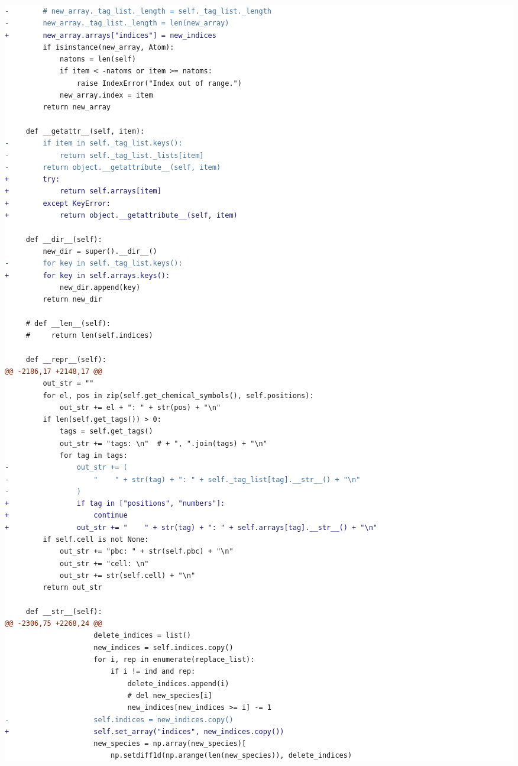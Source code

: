 ```diff
-        # new_array._tag_list._length = self._tag_list._length
-        new_array._tag_list._length = len(new_array)
+        new_array.arrays["indices"] = new_indices
         if isinstance(new_array, Atom):
             natoms = len(self)
             if item < -natoms or item >= natoms:
                 raise IndexError("Index out of range.")
             new_array.index = item
         return new_array
 
     def __getattr__(self, item):
-        if item in self._tag_list.keys():
-            return self._tag_list._lists[item]
-        return object.__getattribute__(self, item)
+        try:
+            return self.arrays[item]
+        except KeyError:
+            return object.__getattribute__(self, item)
 
     def __dir__(self):
         new_dir = super().__dir__()
-        for key in self._tag_list.keys():
+        for key in self.arrays.keys():
             new_dir.append(key)
         return new_dir
 
     # def __len__(self):
     #     return len(self.indices)
 
     def __repr__(self):
@@ -2186,17 +2148,17 @@
         out_str = ""
         for el, pos in zip(self.get_chemical_symbols(), self.positions):
             out_str += el + ": " + str(pos) + "\n"
         if len(self.get_tags()) > 0:
             tags = self.get_tags()
             out_str += "tags: \n"  # + ", ".join(tags) + "\n"
             for tag in tags:
-                out_str += (
-                    "    " + str(tag) + ": " + self._tag_list[tag].__str__() + "\n"
-                )
+                if tag in ["positions", "numbers"]:
+                    continue
+                out_str += "    " + str(tag) + ": " + self.arrays[tag].__str__() + "\n"
         if self.cell is not None:
             out_str += "pbc: " + str(self.pbc) + "\n"
             out_str += "cell: \n"
             out_str += str(self.cell) + "\n"
         return out_str
 
     def __str__(self):
@@ -2306,75 +2268,24 @@
                     delete_indices = list()
                     new_indices = self.indices.copy()
                     for i, rep in enumerate(replace_list):
                         if i != ind and rep:
                             delete_indices.append(i)
                             # del new_species[i]
                             new_indices[new_indices >= i] -= 1
-                    self.indices = new_indices.copy()
+                    self.set_array("indices", new_indices.copy())
                     new_species = np.array(new_species)[
                         np.setdiff1d(np.arange(len(new_species)), delete_indices)
```